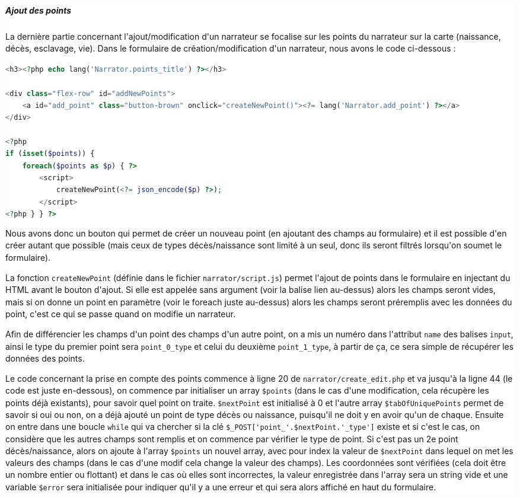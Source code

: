 ##### Ajout des points

La dernière partie concernant l'ajout/modification d'un narrateur se focalise sur les points du narrateur sur la carte (naissance, décès, esclavage, vie).
Dans le formulaire de création/modification d'un narrateur, nous avons le code ci-dessous : 

```php
<h3><?php echo lang('Narrator.points_title') ?></h3>

<div class="flex-row" id="addNewPoints">
    <a id="add_point" class="button-brown" onclick="createNewPoint()"><?= lang('Narrator.add_point') ?></a>
</div>

<?php
if (isset($points)) {
    foreach($points as $p) { ?>
        <script>
            createNewPoint(<?= json_encode($p) ?>);
        </script>
<?php } } ?>
```

Nous avons donc un bouton qui permet de créer un nouveau point (en ajoutant des champs au formulaire) et il est possible
d'en créer autant que possible (mais ceux de types décès/naissance sont limité à un seul, donc ils seront filtrés
lorsqu'on soumet le formulaire).

La fonction `createNewPoint` (définie dans le fichier `narrator/script.js`) permet l'ajout de points dans le formulaire
en injectant du HTML avant le bouton d'ajout.
Si elle est appelée sans argument (voir la balise lien au-dessus) alors les champs seront vides, mais si on donne un
point en paramètre (voir le foreach juste au-dessus) alors les champs seront préremplis avec les données du point, c'est
ce qui se passe quand on modifie un narrateur.

Afin de différencier les champs d'un point des champs d'un autre point, on a mis un numéro dans l'attribut `name` des
balises `input`, ainsi le type du premier point sera `point_0_type` et celui du deuxième `point_1_type`, à partir de ça,
ce sera simple de récupérer les données des points.

Le code concernant la prise en compte des points commence à ligne 20 de `narrator/create_edit.php` et va jusqu'à la
ligne 44 (le code est juste en-dessous), on commence par initialiser un array `$points` (dans le cas d'une modification,
cela récupère les points déjà existants), pour savoir quel point on traite. `$nextPoint` est initialisé à 0 et l'autre
array `$tabOfUniquePoints` permet de savoir si oui ou non, on a déjà ajouté un point de type décès ou naissance,
puisqu'il ne doit y en avoir qu'un de chaque. Ensuite on entre dans une boucle `while` qui va chercher si la clé
`$_POST['point_'.$nextPoint.'_type']` existe et si c'est le cas, on considère que les autres champs sont remplis et
on commence par vérifier le type de point. Si c'est pas un 2e point décès/naissance, alors on ajoute à l'array
`$points` un nouvel array, avec pour index la valeur de `$nextPoint` dans lequel on met les valeurs des champs (dans le
cas d'une modif cela change la valeur des champs). Les coordonnées sont vérifiées (cela doit être un nombre entier ou
flottant) et dans le cas où elles sont incorrectes, la valeur enregistrée dans l'array sera un string vide et une variable
`$error` sera initialisée pour indiquer qu'il y a une erreur et qui sera alors affiché en haut du formulaire.
